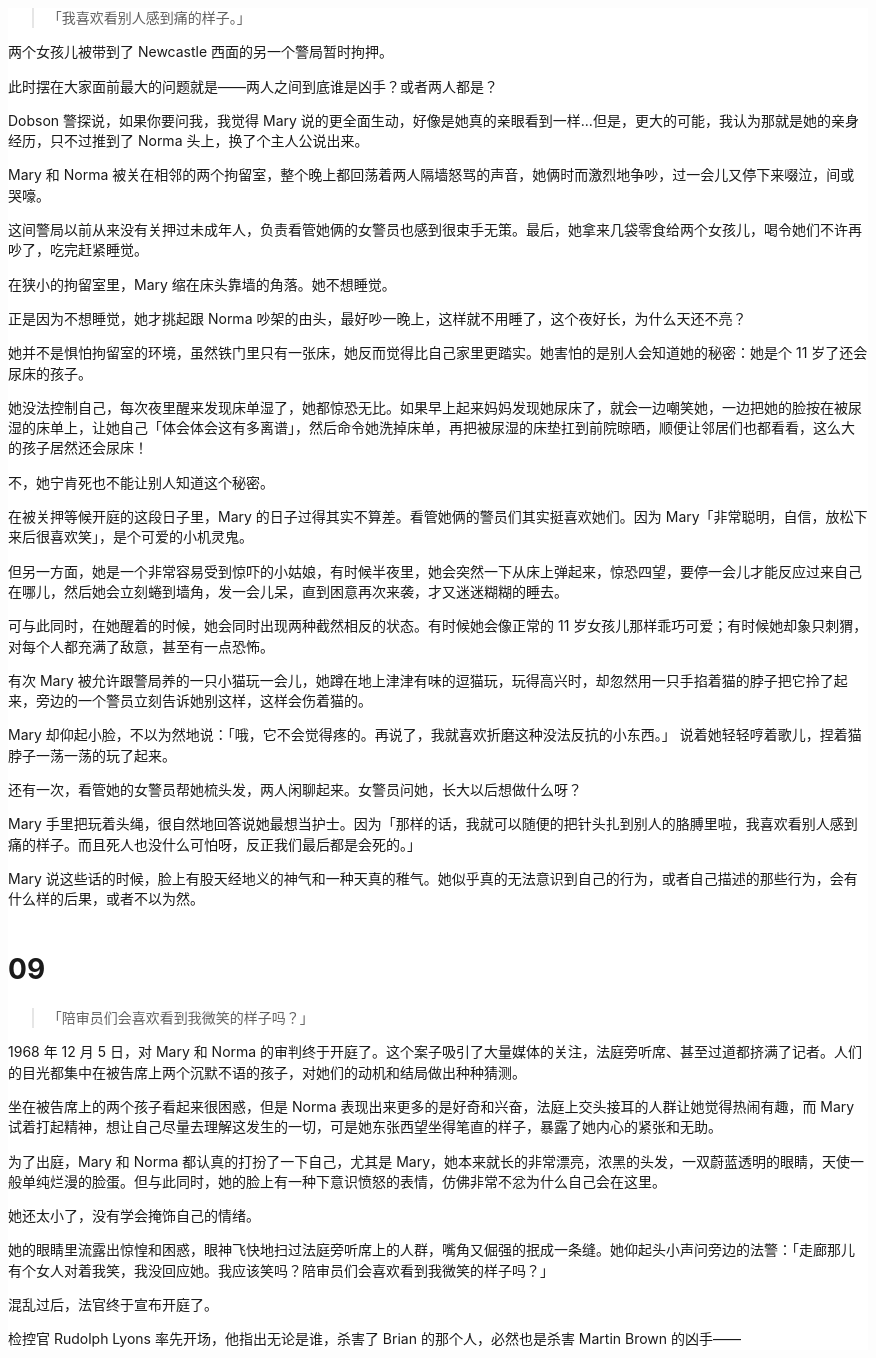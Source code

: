 > 「我喜欢看别人感到痛的样子。」

两个女孩儿被带到了 Newcastle 西面的另一个警局暂时拘押。

此时摆在大家面前最大的问题就是——两人之间到底谁是凶手？或者两人都是？

Dobson 警探说，如果你要问我，我觉得 Mary 说的更全面生动，好像是她真的亲眼看到一样...但是，更大的可能，我认为那就是她的亲身经历，只不过推到了 Norma 头上，换了个主人公说出来。

Mary 和 Norma 被关在相邻的两个拘留室，整个晚上都回荡着两人隔墙怒骂的声音，她俩时而激烈地争吵，过一会儿又停下来啜泣，间或哭嚎。

这间警局以前从来没有关押过未成年人，负责看管她俩的女警员也感到很束手无策。最后，她拿来几袋零食给两个女孩儿，喝令她们不许再吵了，吃完赶紧睡觉。

在狭小的拘留室里，Mary 缩在床头靠墙的角落。她不想睡觉。

正是因为不想睡觉，她才挑起跟 Norma 吵架的由头，最好吵一晚上，这样就不用睡了，这个夜好长，为什么天还不亮？

她并不是惧怕拘留室的环境，虽然铁门里只有一张床，她反而觉得比自己家里更踏实。她害怕的是别人会知道她的秘密：她是个 11 岁了还会尿床的孩子。

她没法控制自己，每次夜里醒来发现床单湿了，她都惊恐无比。如果早上起来妈妈发现她尿床了，就会一边嘲笑她，一边把她的脸按在被尿湿的床单上，让她自己「体会体会这有多离谱」，然后命令她洗掉床单，再把被尿湿的床垫扛到前院晾晒，顺便让邻居们也都看看，这么大的孩子居然还会尿床！

不，她宁肯死也不能让别人知道这个秘密。

在被关押等候开庭的这段日子里，Mary 的日子过得其实不算差。看管她俩的警员们其实挺喜欢她们。因为 Mary「非常聪明，自信，放松下来后很喜欢笑」，是个可爱的小机灵鬼。

但另一方面，她是一个非常容易受到惊吓的小姑娘，有时候半夜里，她会突然一下从床上弹起来，惊恐四望，要停一会儿才能反应过来自己在哪儿，然后她会立刻蜷到墙角，发一会儿呆，直到困意再次来袭，才又迷迷糊糊的睡去。

可与此同时，在她醒着的时候，她会同时出现两种截然相反的状态。有时候她会像正常的 11 岁女孩儿那样乖巧可爱；有时候她却象只刺猬，对每个人都充满了敌意，甚至有一点恐怖。

有次 Mary 被允许跟警局养的一只小猫玩一会儿，她蹲在地上津津有味的逗猫玩，玩得高兴时，却忽然用一只手掐着猫的脖子把它拎了起来，旁边的一个警员立刻告诉她别这样，这样会伤着猫的。

Mary 却仰起小脸，不以为然地说：「哦，它不会觉得疼的。再说了，我就喜欢折磨这种没法反抗的小东西。」 说着她轻轻哼着歌儿，捏着猫脖子一荡一荡的玩了起来。

还有一次，看管她的女警员帮她梳头发，两人闲聊起来。女警员问她，长大以后想做什么呀？

Mary 手里把玩着头绳，很自然地回答说她最想当护士。因为「那样的话，我就可以随便的把针头扎到别人的胳膊里啦，我喜欢看别人感到痛的样子。而且死人也没什么可怕呀，反正我们最后都是会死的。」

Mary 说这些话的时候，脸上有股天经地义的神气和一种天真的稚气。她似乎真的无法意识到自己的行为，或者自己描述的那些行为，会有什么样的后果，或者不以为然。

# 09

> 「陪审员们会喜欢看到我微笑的样子吗？」

1968 年 12 月 5 日，对 Mary 和 Norma 的审判终于开庭了。这个案子吸引了大量媒体的关注，法庭旁听席、甚至过道都挤满了记者。人们的目光都集中在被告席上两个沉默不语的孩子，对她们的动机和结局做出种种猜测。

坐在被告席上的两个孩子看起来很困惑，但是 Norma 表现出来更多的是好奇和兴奋，法庭上交头接耳的人群让她觉得热闹有趣，而 Mary 试着打起精神，想让自己尽量去理解这发生的一切，可是她东张西望坐得笔直的样子，暴露了她内心的紧张和无助。

为了出庭，Mary 和 Norma 都认真的打扮了一下自己，尤其是 Mary，她本来就长的非常漂亮，浓黑的头发，一双蔚蓝透明的眼睛，天使一般单纯烂漫的脸蛋。但与此同时，她的脸上有一种下意识愤怒的表情，仿佛非常不忿为什么自己会在这里。

她还太小了，没有学会掩饰自己的情绪。

她的眼睛里流露出惊惶和困惑，眼神飞快地扫过法庭旁听席上的人群，嘴角又倔强的抿成一条缝。她仰起头小声问旁边的法警：「走廊那儿有个女人对着我笑，我没回应她。我应该笑吗？陪审员们会喜欢看到我微笑的样子吗？」

混乱过后，法官终于宣布开庭了。

检控官 Rudolph Lyons 率先开场，他指出无论是谁，杀害了 Brian 的那个人，必然也是杀害 Martin Brown 的凶手——

